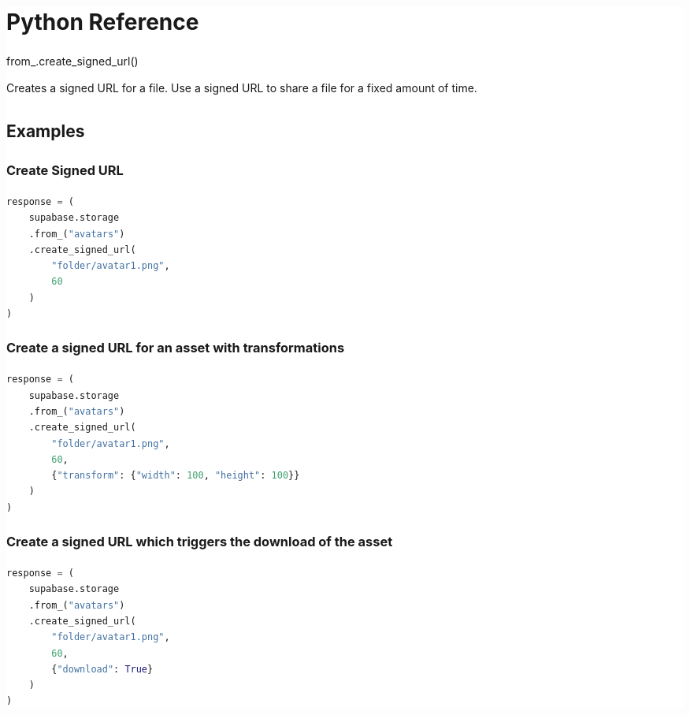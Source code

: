 
# Python Reference

from_.create_signed_url()

Creates a signed URL for a file. Use a signed URL to share a file for a fixed amount of time.

## Examples

### Create Signed URL

```python
response = (
    supabase.storage
    .from_("avatars")
    .create_signed_url(
        "folder/avatar1.png",
        60
    )
)
```


### Create a signed URL for an asset with transformations

```python
response = (
    supabase.storage
    .from_("avatars")
    .create_signed_url(
        "folder/avatar1.png",
        60,
        {"transform": {"width": 100, "height": 100}}
    )
)
```


### Create a signed URL which triggers the download of the asset

```python
response = (
    supabase.storage
    .from_("avatars")
    .create_signed_url(
        "folder/avatar1.png",
        60,
        {"download": True}
    )
)
```

